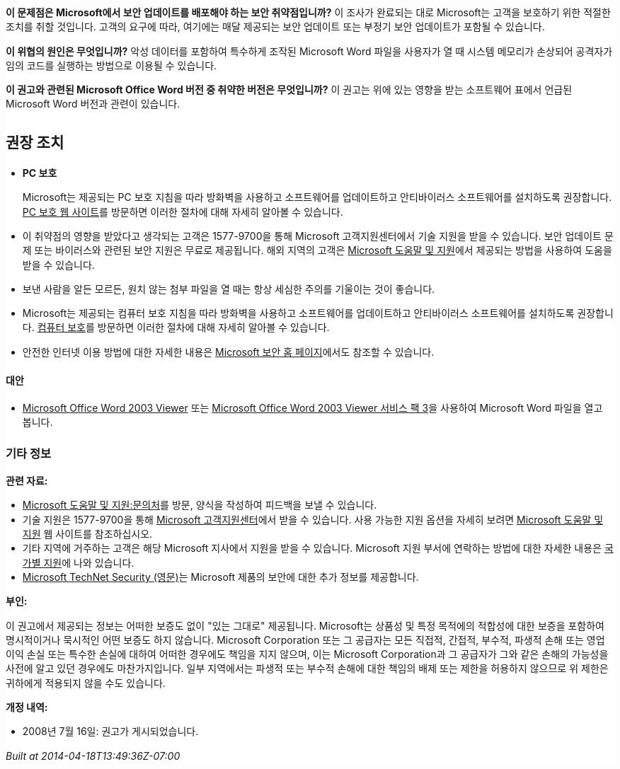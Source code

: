**이 문제점은 Microsoft에서 보안 업데이트를 배포해야 하는 보안 취약점입니까?**
이 조사가 완료되는 대로 Microsoft는 고객을 보호하기 위한 적절한 조치를 취할 것입니다. 고객의 요구에 따라, 여기에는 매달 제공되는 보안 업데이트 또는 부정기 보안 업데이트가 포함될 수 있습니다.

**이 위협의 원인은 무엇입니까?**
악성 데이터를 포함하여 특수하게 조작된 Microsoft Word 파일을 사용자가 열 때 시스템 메모리가 손상되어 공격자가 임의 코드를 실행하는 방법으로 이용될 수 있습니다.

**이 권고와 관련된 Microsoft Office Word 버전 중 취약한 버전은 무엇입니까?**
이 권고는 위에 있는 영향을 받는 소프트웨어 표에서 언급된 Microsoft Word 버전과 관련이 있습니다.

권장 조치
---------

<span></span>
-   **PC 보호**

    Microsoft는 제공되는 PC 보호 지침을 따라 방화벽을 사용하고 소프트웨어를 업데이트하고 안티바이러스 소프트웨어를 설치하도록 권장합니다. [PC 보호 웹 사이트](http://www.microsoft.com/korea/protect)를 방문하면 이러한 절차에 대해 자세히 알아볼 수 있습니다.

-   이 취약점의 영향을 받았다고 생각되는 고객은 1577-9700을 통해 Microsoft 고객지원센터에서 기술 지원을 받을 수 있습니다. 보안 업데이트 문제 또는 바이러스와 관련된 보안 지원은 무료로 제공됩니다. 해외 지역의 고객은 [Microsoft 도움말 및 지원](http://support.microsoft.com/)에서 제공되는 방법을 사용하여 도움을 받을 수 있습니다.
-   보낸 사람을 알든 모르든, 원치 않는 첨부 파일을 열 때는 항상 세심한 주의를 기울이는 것이 좋습니다.
-   Microsoft는 제공되는 컴퓨터 보호 지침을 따라 방화벽을 사용하고 소프트웨어를 업데이트하고 안티바이러스 소프트웨어를 설치하도록 권장합니다. [컴퓨터 보호](http://www.microsoft.com/korea/protect/computer/default.mspx)를 방문하면 이러한 절차에 대해 자세히 알아볼 수 있습니다.
-   안전한 인터넷 이용 방법에 대한 자세한 내용은 [Microsoft 보안 홈 페이지](http://www.microsoft.com/korea/security/default.mspx)에서도 참조할 수 있습니다.

#### 대안

-   [Microsoft Office Word 2003 Viewer](http://www.microsoft.com/downloads/details.aspx?familyid=95e24c87-8732-48d5-8689-ab826e7b8fdf&displaylang=ko) 또는 [Microsoft Office Word 2003 Viewer 서비스 팩 3](http://www.microsoft.com/downloads/details.aspx?displaylang=ko&familyid=c6e56e97-17d7-4c48-9b2e-474cb3cdcc45)을 사용하여 Microsoft Word 파일을 열고 봅니다.

### 기타 정보

**관련 자료:**

-   [Microsoft 도움말 및 지원:문의처](https://support.microsoft.com/contactus/emailcontact.aspx?scid=sw;ko;1374&ws=korea)를 방문, 양식을 작성하여 피드백을 보낼 수 있습니다.
-   기술 지원은 1577-9700을 통해 [Microsoft 고객지원센터](http://go.microsoft.com/fwlink/?linkid=21131)에서 받을 수 있습니다. 사용 가능한 지원 옵션을 자세히 보려면 [Microsoft 도움말 및 지원](http://support.microsoft.com/) 웹 사이트를 참조하십시오.
-   기타 지역에 거주하는 고객은 해당 Microsoft 지사에서 지원을 받을 수 있습니다. Microsoft 지원 부서에 연락하는 방법에 대한 자세한 내용은 [국가별 지원](http://go.microsoft.com/fwlink/?linkid=21155)에 나와 있습니다.
-   [Microsoft TechNet Security (영문)](http://go.microsoft.com/fwlink/?linkid=21132)는 Microsoft 제품의 보안에 대한 추가 정보를 제공합니다.

**부인:**

이 권고에서 제공되는 정보는 어떠한 보증도 없이 "있는 그대로" 제공됩니다. Microsoft는 상품성 및 특정 목적에의 적합성에 대한 보증을 포함하여 명시적이거나 묵시적인 어떤 보증도 하지 않습니다. Microsoft Corporation 또는 그 공급자는 모든 직접적, 간접적, 부수적, 파생적 손해 또는 영업 이익 손실 또는 특수한 손실에 대하여 어떠한 경우에도 책임을 지지 않으며, 이는 Microsoft Corporation과 그 공급자가 그와 같은 손해의 가능성을 사전에 알고 있던 경우에도 마찬가지입니다. 일부 지역에서는 파생적 또는 부수적 손해에 대한 책임의 배제 또는 제한을 허용하지 않으므로 위 제한은 귀하에게 적용되지 않을 수도 있습니다.

**개정 내역:**

-   2008년 7월 16일: 권고가 게시되었습니다.

*Built at 2014-04-18T13:49:36Z-07:00*

